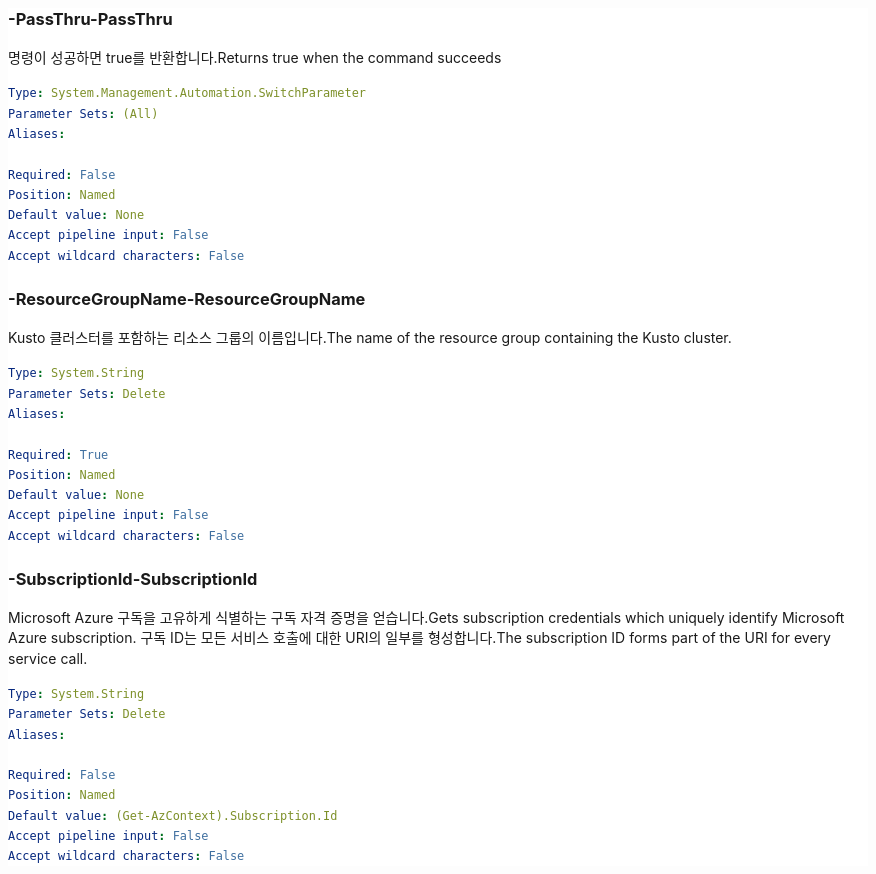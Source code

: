 ### <span data-ttu-id="5ada3-123">-PassThru</span><span class="sxs-lookup"><span data-stu-id="5ada3-123">-PassThru</span></span>
<span data-ttu-id="5ada3-124">명령이 성공하면 true를 반환합니다.</span><span class="sxs-lookup"><span data-stu-id="5ada3-124">Returns true when the command succeeds</span></span>

```yaml
Type: System.Management.Automation.SwitchParameter
Parameter Sets: (All)
Aliases:

Required: False
Position: Named
Default value: None
Accept pipeline input: False
Accept wildcard characters: False
```

### <span data-ttu-id="5ada3-125">-ResourceGroupName</span><span class="sxs-lookup"><span data-stu-id="5ada3-125">-ResourceGroupName</span></span>
<span data-ttu-id="5ada3-126">Kusto 클러스터를 포함하는 리소스 그룹의 이름입니다.</span><span class="sxs-lookup"><span data-stu-id="5ada3-126">The name of the resource group containing the Kusto cluster.</span></span>

```yaml
Type: System.String
Parameter Sets: Delete
Aliases:

Required: True
Position: Named
Default value: None
Accept pipeline input: False
Accept wildcard characters: False
```

### <span data-ttu-id="5ada3-127">-SubscriptionId</span><span class="sxs-lookup"><span data-stu-id="5ada3-127">-SubscriptionId</span></span>
<span data-ttu-id="5ada3-128">Microsoft Azure 구독을 고유하게 식별하는 구독 자격 증명을 얻습니다.</span><span class="sxs-lookup"><span data-stu-id="5ada3-128">Gets subscription credentials which uniquely identify Microsoft Azure subscription.</span></span>
<span data-ttu-id="5ada3-129">구독 ID는 모든 서비스 호출에 대한 URI의 일부를 형성합니다.</span><span class="sxs-lookup"><span data-stu-id="5ada3-129">The subscription ID forms part of the URI for every service call.</span></span>

```yaml
Type: System.String
Parameter Sets: Delete
Aliases:

Required: False
Position: Named
Default value: (Get-AzContext).Subscription.Id
Accept pipeline input: False
Accept wildcard characters: False
```
